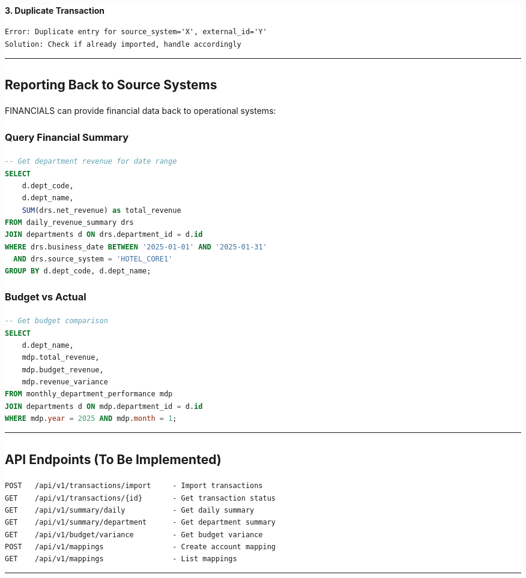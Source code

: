 **3. Duplicate Transaction**
```
Error: Duplicate entry for source_system='X', external_id='Y'
Solution: Check if already imported, handle accordingly
```

---

## Reporting Back to Source Systems

FINANCIALS can provide financial data back to operational systems:

### Query Financial Summary

```sql
-- Get department revenue for date range
SELECT
    d.dept_code,
    d.dept_name,
    SUM(drs.net_revenue) as total_revenue
FROM daily_revenue_summary drs
JOIN departments d ON drs.department_id = d.id
WHERE drs.business_date BETWEEN '2025-01-01' AND '2025-01-31'
  AND drs.source_system = 'HOTEL_CORE1'
GROUP BY d.dept_code, d.dept_name;
```

### Budget vs Actual

```sql
-- Get budget comparison
SELECT
    d.dept_name,
    mdp.total_revenue,
    mdp.budget_revenue,
    mdp.revenue_variance
FROM monthly_department_performance mdp
JOIN departments d ON mdp.department_id = d.id
WHERE mdp.year = 2025 AND mdp.month = 1;
```

---

## API Endpoints (To Be Implemented)

```
POST   /api/v1/transactions/import     - Import transactions
GET    /api/v1/transactions/{id}       - Get transaction status
GET    /api/v1/summary/daily           - Get daily summary
GET    /api/v1/summary/department      - Get department summary
GET    /api/v1/budget/variance         - Get budget variance
POST   /api/v1/mappings                - Create account mapping
GET    /api/v1/mappings                - List mappings
```

---